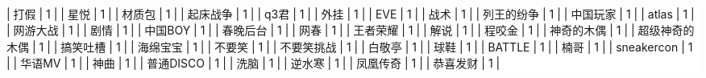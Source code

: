 | 打假 | 1 |
| 星悦 | 1 |
| 材质包 | 1 |
| 起床战争 | 1 |
| q3君 | 1 |
| 外挂 | 1 |
| EVE | 1 |
| 战术 | 1 |
| 列王的纷争 | 1 |
| 中国玩家 | 1 |
| atlas | 1 |
| 网游大战 | 1 |
| 剧情 | 1 |
| 中国BOY | 1 |
| 春晚后台 | 1 |
| 网春 | 1 |
| 王者荣耀 | 1 |
| 解说 | 1 |
| 程咬金 | 1 |
| 神奇的木偶 | 1 |
| 超级神奇的木偶 | 1 |
| 搞笑吐槽 | 1 |
| 海绵宝宝 | 1 |
| 不要笑 | 1 |
| 不要笑挑战 | 1 |
| 白敬亭 | 1 |
| 球鞋 | 1 |
| BATTLE | 1 |
| 楠哥 | 1 |
| sneakercon | 1 |
| 华语MV | 1 |
| 神曲 | 1 |
| 普通DISCO | 1 |
| 洗脑 | 1 |
| 逆水寒 | 1 |
| 凤凰传奇 | 1 |
| 恭喜发财 | 1 |